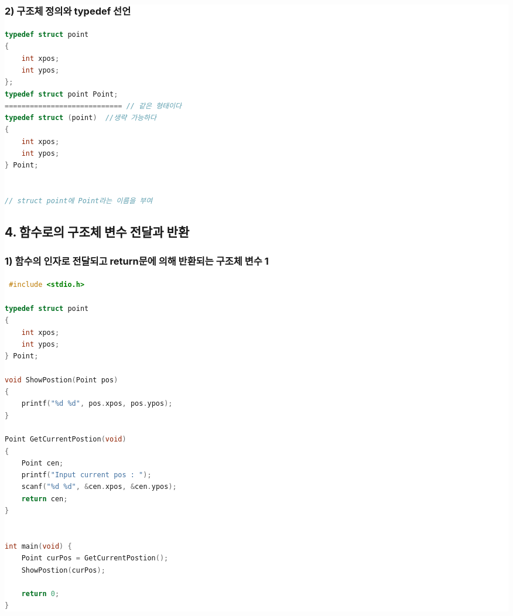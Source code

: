 ### 2) 구조체 정의와 typedef 선언

```c
typedef struct point
{
	int xpos;
	int ypos;
};
typedef struct point Point;
============================ // 같은 형태이다
typedef struct (point)	//생략 가능하다
{
	int xpos;
	int ypos;
} Point;


// struct point에 Point라는 이름을 부여
```



## 4. 함수로의 구조체 변수 전달과 반환

### 1) 함수의 인자로 전달되고 return문에 의해 반환되는 구조체 변수 1

```c
 #include <stdio.h>

typedef struct point
{
	int xpos;
	int ypos;
} Point;

void ShowPostion(Point pos)
{
	printf("%d %d", pos.xpos, pos.ypos);
}

Point GetCurrentPostion(void)
{
	Point cen;
	printf("Input current pos : ");
	scanf("%d %d", &cen.xpos, &cen.ypos);
	return cen;
}


int main(void) {
	Point curPos = GetCurrentPostion();
	ShowPostion(curPos);

	return 0;
}
```
